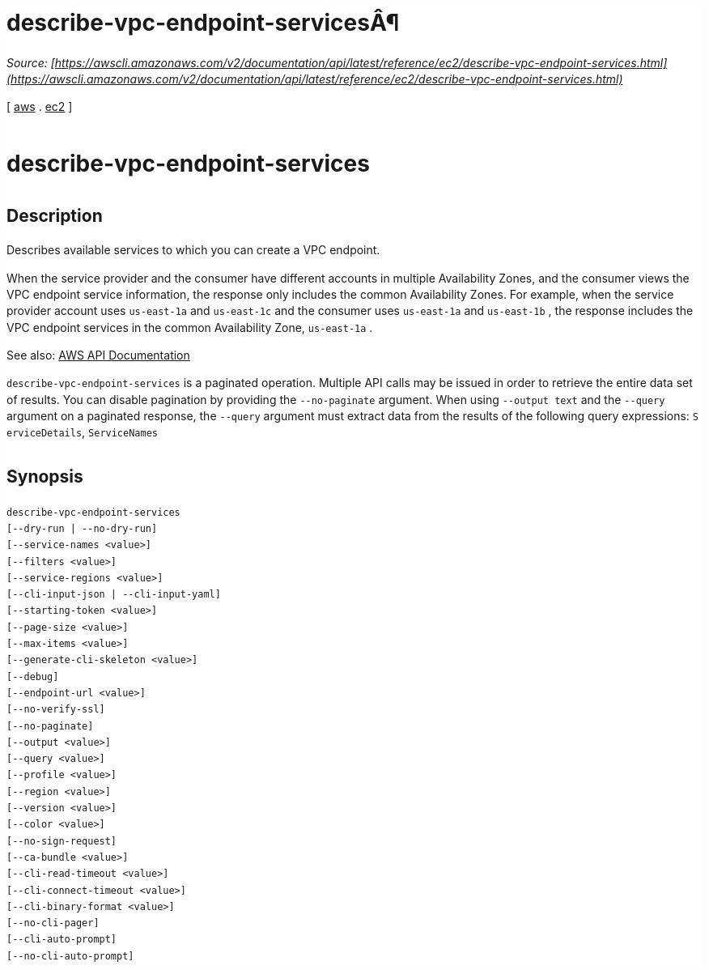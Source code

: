 # describe-vpc-endpoint-servicesÂ¶

*Source: [https://awscli.amazonaws.com/v2/documentation/api/latest/reference/ec2/describe-vpc-endpoint-services.html](https://awscli.amazonaws.com/v2/documentation/api/latest/reference/ec2/describe-vpc-endpoint-services.html)*

[ [aws](https://awscli.amazonaws.com/v2/documentation/api/latest/reference/index.html#cli-aws) . [ec2](https://awscli.amazonaws.com/v2/documentation/api/latest/reference/ec2/index.html#cli-aws-ec2) ]

# describe-vpc-endpoint-services

## Description

Describes available services to which you can create a VPC endpoint.

When the service provider and the consumer have different accounts in multiple Availability Zones, and the consumer views the VPC endpoint service information, the response only includes the common Availability Zones. For example, when the service provider account uses `us-east-1a` and `us-east-1c` and the consumer uses `us-east-1a` and `us-east-1b` , the response includes the VPC endpoint services in the common Availability Zone, `us-east-1a` .

See also: [AWS API Documentation](https://docs.aws.amazon.com/goto/WebAPI/ec2-2016-11-15/DescribeVpcEndpointServices)

`describe-vpc-endpoint-services` is a paginated operation. Multiple API calls may be issued in order to retrieve the entire data set of results. You can disable pagination by providing the `--no-paginate` argument.
When using `--output text` and the `--query` argument on a paginated response, the `--query` argument must extract data from the results of the following query expressions: `ServiceDetails`, `ServiceNames`

## Synopsis

```
describe-vpc-endpoint-services
[--dry-run | --no-dry-run]
[--service-names <value>]
[--filters <value>]
[--service-regions <value>]
[--cli-input-json | --cli-input-yaml]
[--starting-token <value>]
[--page-size <value>]
[--max-items <value>]
[--generate-cli-skeleton <value>]
[--debug]
[--endpoint-url <value>]
[--no-verify-ssl]
[--no-paginate]
[--output <value>]
[--query <value>]
[--profile <value>]
[--region <value>]
[--version <value>]
[--color <value>]
[--no-sign-request]
[--ca-bundle <value>]
[--cli-read-timeout <value>]
[--cli-connect-timeout <value>]
[--cli-binary-format <value>]
[--no-cli-pager]
[--cli-auto-prompt]
[--no-cli-auto-prompt]
```